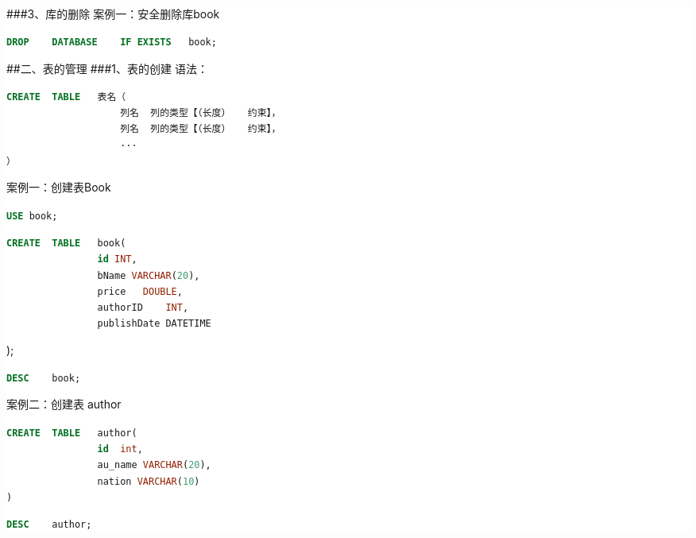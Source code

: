 


###3、库的删除
案例一：安全删除库book

```sql
DROP	DATABASE	IF EXISTS	book;
```




##二、表的管理
###1、表的创建
语法：

```sql
CREATE	TABLE	表名（
					列名	列的类型【（长度）	约束】，
					列名	列的类型【（长度）	约束】，
					···
）
```

案例一：创建表Book

```sql
USE	book;
```

```sql
CREATE	TABLE	book(
				id INT,
				bName VARCHAR(20),
				price	DOUBLE,
				authorID	INT,
				publishDate	DATETIME
```


);

```sql
DESC	book;
```

案例二：创建表 author

```sql
CREATE	TABLE	author(
				id	int,
				au_name	VARCHAR(20),
				nation VARCHAR(10)
)
```

```sql
DESC	author;
```


